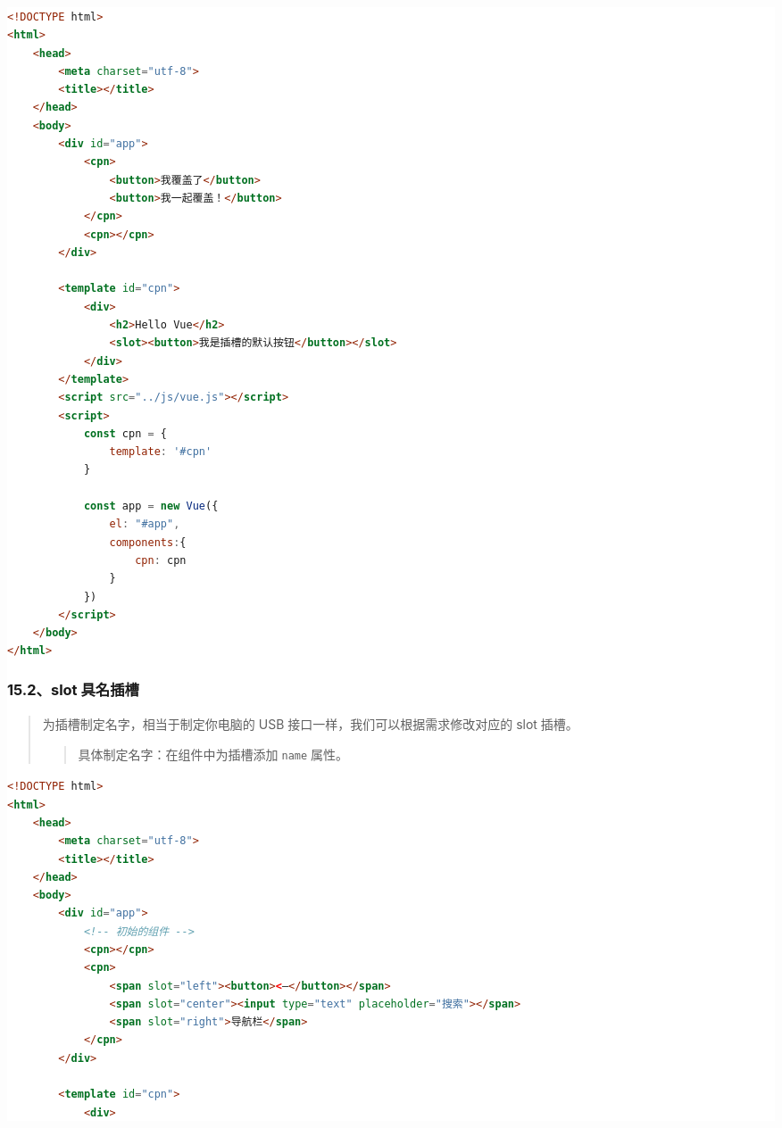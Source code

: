 ```html
<!DOCTYPE html>
<html>
	<head>
		<meta charset="utf-8">
		<title></title>
	</head>
	<body>
		<div id="app">
			<cpn>
				<button>我覆盖了</button>
				<button>我一起覆盖！</button>
			</cpn>
			<cpn></cpn>
		</div>
		
		<template id="cpn">
			<div>
				<h2>Hello Vue</h2>
				<slot><button>我是插槽的默认按钮</button></slot>
			</div>
		</template>
		<script src="../js/vue.js"></script>
		<script>
			const cpn = {
				template: '#cpn'
			}
			
			const app = new Vue({
				el: "#app",
				components:{
					cpn: cpn
				}
			})
		</script>
	</body>
</html>
```

### 15.2、slot 具名插槽

> 为插槽制定名字，相当于制定你电脑的 USB  接口一样，我们可以根据需求修改对应的 slot 插槽。
>
> > 具体制定名字：在组件中为插槽添加 `name` 属性。

```html
<!DOCTYPE html>
<html>
	<head>
		<meta charset="utf-8">
		<title></title>
	</head>
	<body>
		<div id="app">
			<!-- 初始的组件 -->
			<cpn></cpn>
			<cpn>
				<span slot="left"><button><—</button></span>
				<span slot="center"><input type="text" placeholder="搜索"></span>
				<span slot="right">导航栏</span>
			</cpn>
		</div>
		
		<template id="cpn">
			<div>
```